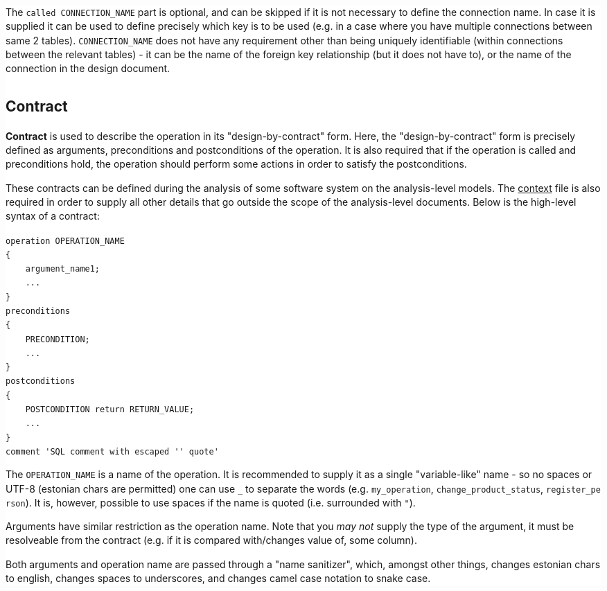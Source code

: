 The `called CONNECTION_NAME` part is optional, and can be skipped if it is not necessary to define the connection name.
In case it is supplied it can be used to define precisely which key is to be used (e.g. in a case where you have multiple connections between same 2 tables).
`CONNECTION_NAME` does not have any requirement other than being uniquely identifiable (within connections between the relevant tables) - it can be the name of the foreign key relationship (but it does not have to), or the name of the connection in the design document.

## Contract

**Contract** is used to describe the operation in its "design-by-contract" form.
Here, the "design-by-contract" form is precisely defined as arguments, preconditions and postconditions of the operation.
It is also required that if the operation is called and preconditions hold, the operation should perform some actions in order to satisfy the postconditions.

These contracts can be defined during the analysis of some software system on the analysis-level models.
The [context](#context) file is also required in order to supply all other details that go outside the scope of the analysis-level documents.
Below is the high-level syntax of a contract:

```txt
operation OPERATION_NAME
{
	argument_name1;
	...
}
preconditions
{
	PRECONDITION;
	...
}
postconditions
{
	POSTCONDITION return RETURN_VALUE;
	...
}
comment 'SQL comment with escaped '' quote'
```

The `OPERATION_NAME` is a name of the operation.
It is recommended to supply it as a single "variable-like" name - so no spaces or UTF-8 (estonian chars are permitted) one can use `_` to separate the words (e.g. `my_operation`, `change_product_status`, `register_person`).
It is, however, possible to use spaces if the name is quoted (i.e. surrounded with `"`).

Arguments have similar restriction as the operation name.
Note that you _may not_ supply the type of the argument, it must be resolveable from the contract (e.g. if it is compared with/changes value of, some column).

Both arguments and operation name are passed through a "name sanitizer", which, amongst other things, changes estonian chars to english, changes spaces to underscores, and changes camel case notation to snake case.
